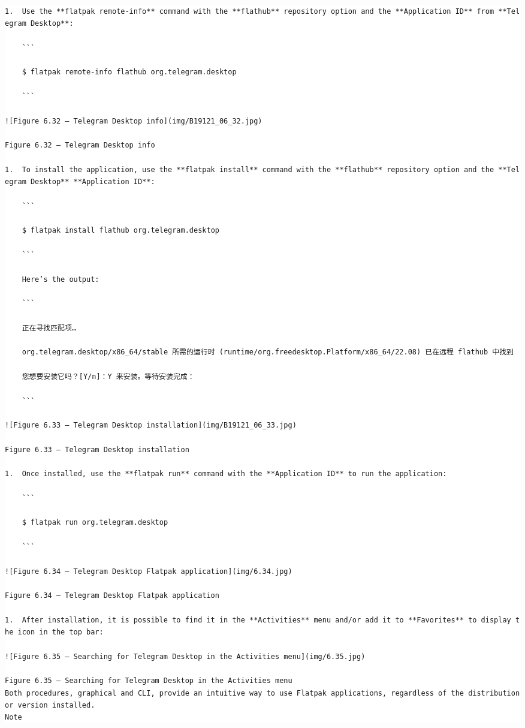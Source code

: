 ```
1.  Use the **flatpak remote-info** command with the **flathub** repository option and the **Application ID** from **Telegram Desktop**:

    ```

    $ flatpak remote-info flathub org.telegram.desktop

    ```

![Figure 6.32 – Telegram Desktop info](img/B19121_06_32.jpg)

Figure 6.32 – Telegram Desktop info

1.  To install the application, use the **flatpak install** command with the **flathub** repository option and the **Telegram Desktop** **Application ID**:

    ```

    $ flatpak install flathub org.telegram.desktop

    ```

    Here’s the output:

    ```

    正在寻找匹配项…

    org.telegram.desktop/x86_64/stable 所需的运行时 (runtime/org.freedesktop.Platform/x86_64/22.08) 已在远程 flathub 中找到

    您想要安装它吗？[Y/n]：Y 来安装。等待安装完成：

    ```

![Figure 6.33 – Telegram Desktop installation](img/B19121_06_33.jpg)

Figure 6.33 – Telegram Desktop installation

1.  Once installed, use the **flatpak run** command with the **Application ID** to run the application:

    ```

    $ flatpak run org.telegram.desktop

    ```

![Figure 6.34 – Telegram Desktop Flatpak application](img/6.34.jpg)

Figure 6.34 – Telegram Desktop Flatpak application

1.  After installation, it is possible to find it in the **Activities** menu and/or add it to **Favorites** to display the icon in the top bar:

![Figure 6.35 – Searching for Telegram Desktop in the Activities menu](img/6.35.jpg)

Figure 6.35 – Searching for Telegram Desktop in the Activities menu
Both procedures, graphical and CLI, provide an intuitive way to use Flatpak applications, regardless of the distribution or version installed.
Note
```
